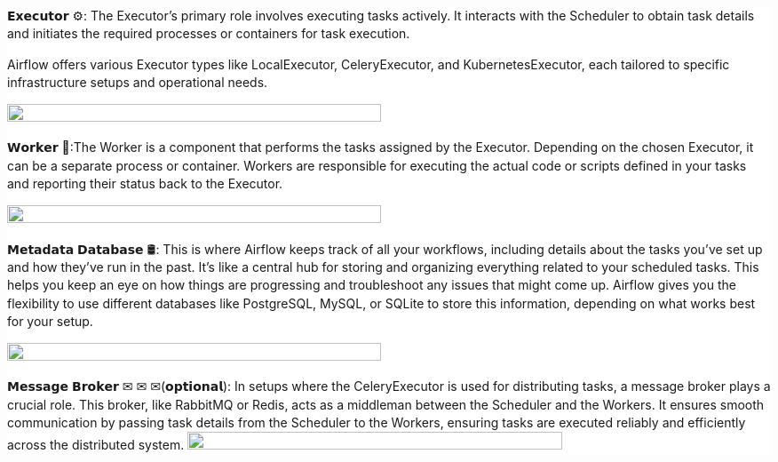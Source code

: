 𝗘𝘅𝗲𝗰𝘂𝘁𝗼𝗿 ⚙️: The Executor’s primary role involves executing tasks actively. It interacts with the Scheduler to obtain task details and initiates the required processes or containers for task execution.

Airflow offers various Executor types like LocalExecutor, CeleryExecutor, and KubernetesExecutor, each tailored to specific infrastructure setups and operational needs.

<img src="./assets/images/articles/airflow/Airflow_executor.gif" width=70% height=70%>

𝗪𝗼𝗿𝗸𝗲𝗿 👷:The Worker is a component that performs the tasks assigned by the Executor. Depending on the chosen Executor, it can be a separate process or container. Workers are responsible for executing the actual code or scripts defined in your tasks and reporting their status back to the Executor.

<img src="./assets/images/articles/airflow/Airflow_Worker.gif" width=70% height=70%>


𝗠𝗲𝘁𝗮𝗱𝗮𝘁𝗮 𝗗𝗮𝘁𝗮𝗯𝗮𝘀𝗲 🛢: This is where Airflow keeps track of all your workflows, including details about the tasks you’ve set up and how they’ve run in the past. It’s like a central hub for storing and organizing everything related to your scheduled tasks. This helps you keep an eye on how things are progressing and troubleshoot any issues that might come up. Airflow gives you the flexibility to use different databases like PostgreSQL, MySQL, or SQLite to store this information, depending on what works best for your setup.

<img src="./assets/images/articles/airflow/Airflow_MetadataBase.gif" width=70% height=70%>


𝗠𝗲𝘀𝘀𝗮𝗴𝗲 𝗕𝗿𝗼𝗸𝗲𝗿 ✉︎ ✉︎ ✉︎(𝗼𝗽𝘁𝗶𝗼𝗻𝗮𝗹): In setups where the CeleryExecutor is used for distributing tasks, a message broker plays a crucial role. This broker, like RabbitMQ or Redis, acts as a middleman between the Scheduler and the Workers. It ensures smooth communication by passing task details from the Scheduler to the Workers, ensuring tasks are executed reliably and efficiently across the distributed system.
<img src="./assets/images/articles/airflow/Airflow_message_Broker.gif" width=70% height=70%>
